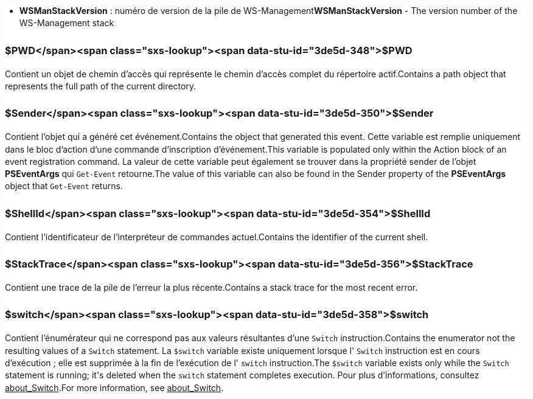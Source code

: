 - <span data-ttu-id="3de5d-347">**WSManStackVersion** : numéro de version de la pile de WS-Management</span><span class="sxs-lookup"><span data-stu-id="3de5d-347">**WSManStackVersion** - The version number of the WS-Management stack</span></span>

### <a name="pwd"></a><span data-ttu-id="3de5d-348">$PWD</span><span class="sxs-lookup"><span data-stu-id="3de5d-348">$PWD</span></span>

<span data-ttu-id="3de5d-349">Contient un objet de chemin d’accès qui représente le chemin d’accès complet du répertoire actif.</span><span class="sxs-lookup"><span data-stu-id="3de5d-349">Contains a path object that represents the full path of the current directory.</span></span>

### <a name="sender"></a><span data-ttu-id="3de5d-350">$Sender</span><span class="sxs-lookup"><span data-stu-id="3de5d-350">$Sender</span></span>

<span data-ttu-id="3de5d-351">Contient l’objet qui a généré cet événement.</span><span class="sxs-lookup"><span data-stu-id="3de5d-351">Contains the object that generated this event.</span></span> <span data-ttu-id="3de5d-352">Cette variable est remplie uniquement dans le bloc d’action d’une commande d’inscription d’événement.</span><span class="sxs-lookup"><span data-stu-id="3de5d-352">This variable is populated only within the Action block of an event registration command.</span></span> <span data-ttu-id="3de5d-353">La valeur de cette variable peut également se trouver dans la propriété sender de l’objet **PSEventArgs** qui `Get-Event` retourne.</span><span class="sxs-lookup"><span data-stu-id="3de5d-353">The value of this variable can also be found in the Sender property of the **PSEventArgs** object that `Get-Event` returns.</span></span>

### <a name="shellid"></a><span data-ttu-id="3de5d-354">$ShellId</span><span class="sxs-lookup"><span data-stu-id="3de5d-354">$ShellId</span></span>

<span data-ttu-id="3de5d-355">Contient l’identificateur de l’interpréteur de commandes actuel.</span><span class="sxs-lookup"><span data-stu-id="3de5d-355">Contains the identifier of the current shell.</span></span>

### <a name="stacktrace"></a><span data-ttu-id="3de5d-356">$StackTrace</span><span class="sxs-lookup"><span data-stu-id="3de5d-356">$StackTrace</span></span>

<span data-ttu-id="3de5d-357">Contient une trace de la pile de l’erreur la plus récente.</span><span class="sxs-lookup"><span data-stu-id="3de5d-357">Contains a stack trace for the most recent error.</span></span>

### <a name="switch"></a><span data-ttu-id="3de5d-358">$switch</span><span class="sxs-lookup"><span data-stu-id="3de5d-358">$switch</span></span>

<span data-ttu-id="3de5d-359">Contient l’énumérateur qui ne correspond pas aux valeurs résultantes d’une `Switch` instruction.</span><span class="sxs-lookup"><span data-stu-id="3de5d-359">Contains the enumerator not the resulting values of a `Switch` statement.</span></span> <span data-ttu-id="3de5d-360">La `$switch` variable existe uniquement lorsque l' `Switch` instruction est en cours d’exécution ; elle est supprimée à la fin de l’exécution de l' `switch` instruction.</span><span class="sxs-lookup"><span data-stu-id="3de5d-360">The `$switch` variable exists only while the `Switch` statement is running; it's deleted when the `switch` statement completes execution.</span></span> <span data-ttu-id="3de5d-361">Pour plus d’informations, consultez [about_Switch](about_Switch.md).</span><span class="sxs-lookup"><span data-stu-id="3de5d-361">For more information, see [about_Switch](about_Switch.md).</span></span>
